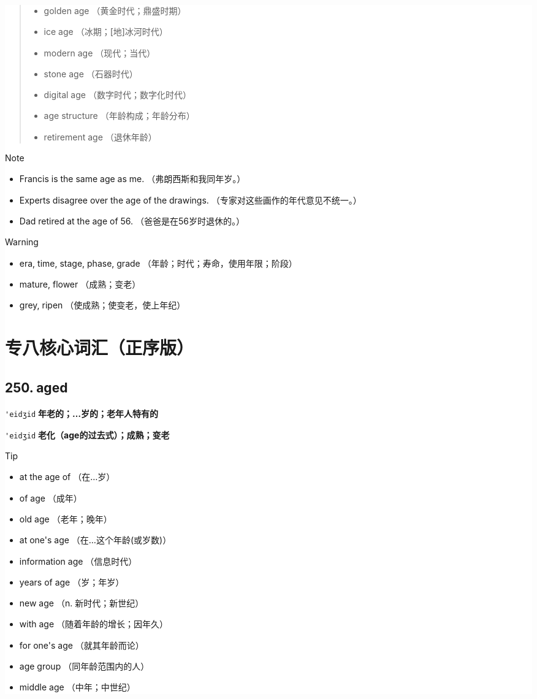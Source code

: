 > - golden age （黄金时代；鼎盛时期）
>
> - ice age （冰期；[地]冰河时代）
>
> - modern age （现代；当代）
>
> - stone age （石器时代）
>
> - digital age （数字时代；数字化时代）
>
> - age structure （年龄构成；年龄分布）
>
> - retirement age （退休年龄）
>

> [!NOTE]
>
> - Francis is the same age as me. （弗朗西斯和我同年岁。）
>
> - Experts disagree over the age of the drawings. （专家对这些画作的年代意见不统一。）
>
> - Dad retired at the age of 56. （爸爸是在56岁时退休的。）
>

> [!WARNING]
>
> - era, time, stage, phase, grade （年龄；时代；寿命，使用年限；阶段）
>
> - mature, flower （成熟；变老）
>
> - grey, ripen （使成熟；使变老，使上年纪）
>

# 专八核心词汇（正序版）

## 250. aged

`'eidʒid`  **年老的；…岁的；老年人特有的**

`'eidʒid`  **老化（age的过去式）；成熟；变老**

> [!TIP]
>
> - at the age of （在…岁）
>
> - of age （成年）
>
> - old age （老年；晚年）
>
> - at one's age （在…这个年龄(或岁数)）
>
> - information age （信息时代）
>
> - years of age （岁；年岁）
>
> - new age （n. 新时代；新世纪）
>
> - with age （随着年龄的增长；因年久）
>
> - for one's age （就其年龄而论）
>
> - age group （同年龄范围内的人）
>
> - middle age （中年；中世纪）